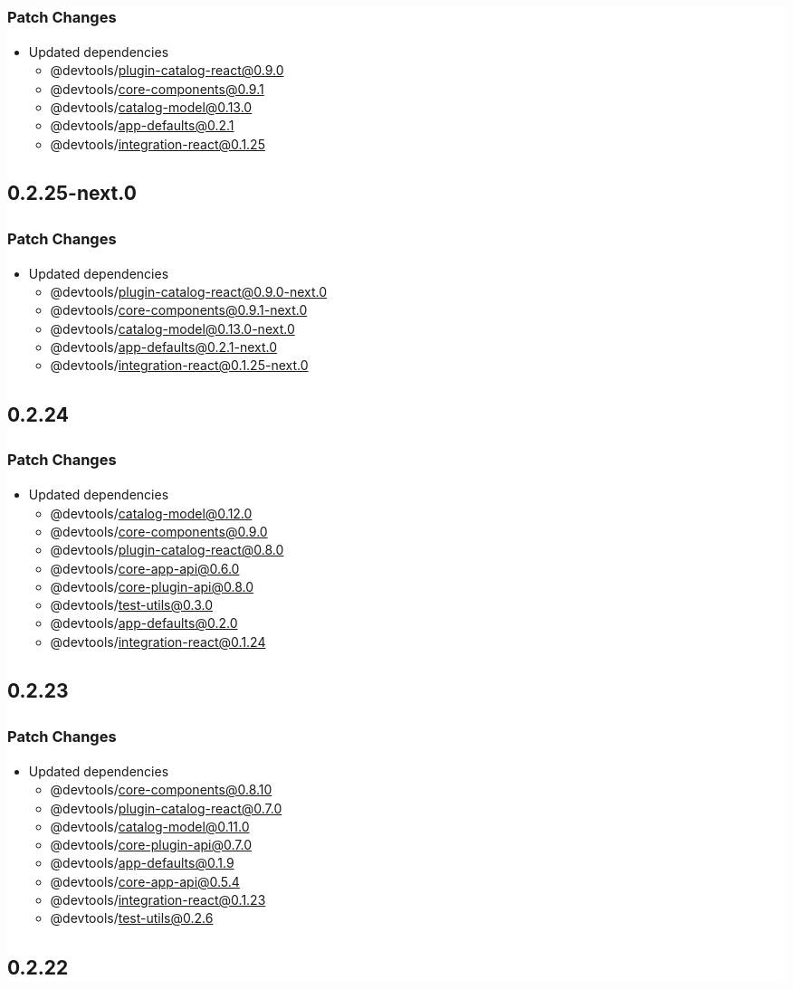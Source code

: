 ### Patch Changes

- Updated dependencies
  - @devtools/plugin-catalog-react@0.9.0
  - @devtools/core-components@0.9.1
  - @devtools/catalog-model@0.13.0
  - @devtools/app-defaults@0.2.1
  - @devtools/integration-react@0.1.25

## 0.2.25-next.0

### Patch Changes

- Updated dependencies
  - @devtools/plugin-catalog-react@0.9.0-next.0
  - @devtools/core-components@0.9.1-next.0
  - @devtools/catalog-model@0.13.0-next.0
  - @devtools/app-defaults@0.2.1-next.0
  - @devtools/integration-react@0.1.25-next.0

## 0.2.24

### Patch Changes

- Updated dependencies
  - @devtools/catalog-model@0.12.0
  - @devtools/core-components@0.9.0
  - @devtools/plugin-catalog-react@0.8.0
  - @devtools/core-app-api@0.6.0
  - @devtools/core-plugin-api@0.8.0
  - @devtools/test-utils@0.3.0
  - @devtools/app-defaults@0.2.0
  - @devtools/integration-react@0.1.24

## 0.2.23

### Patch Changes

- Updated dependencies
  - @devtools/core-components@0.8.10
  - @devtools/plugin-catalog-react@0.7.0
  - @devtools/catalog-model@0.11.0
  - @devtools/core-plugin-api@0.7.0
  - @devtools/app-defaults@0.1.9
  - @devtools/core-app-api@0.5.4
  - @devtools/integration-react@0.1.23
  - @devtools/test-utils@0.2.6

## 0.2.22
